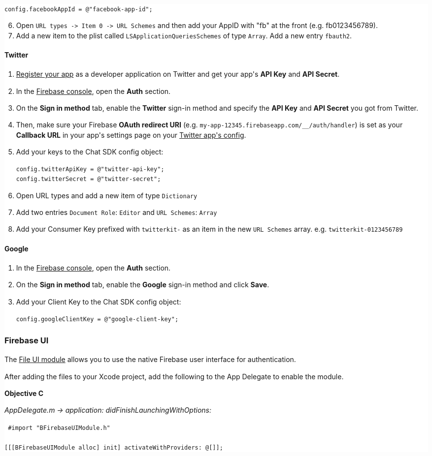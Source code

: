    ```
   config.facebookAppId = @"facebook-app-id";
   ```
   
6. Open `URL types -> Item 0 -> URL Schemes` and then add your AppID with "fb" at the front (e.g. fb0123456789). 
7. Add a new item to the plist called `LSApplicationQueriesSchemes` of type `Array`. Add a new entry `fbauth2`. 

#### Twitter

1. [Register your app](https://apps.twitter.com/) as a developer application on Twitter and get your app's **API Key** and **API Secret**.
2. In the [Firebase console](https://console.firebase.google.com/), open the **Auth** section.
3. On the **Sign in method** tab, enable the **Twitter** sign-in method and specify the **API Key** and **API Secret** you got from Twitter.
4. Then, make sure your Firebase **OAuth redirect URI** (e.g. `my-app-12345.firebaseapp.com/__/auth/handler`) is set as your **Callback URL** in your app's settings page on your [Twitter app's config](https://apps.twitter.com/).
5. Add your keys to the Chat SDK config object:

   ```
   config.twitterApiKey = @"twitter-api-key";
   config.twitterSecret = @"twitter-secret";
   ```
   
6. Open URL types and add a new item of type `Dictionary`
7. Add two entries `Document Role`: `Editor` and `URL Schemes`: `Array`
8. Add your Consumer Key prefixed with `twitterkit-` as an item in the new `URL Schemes` array. e.g. `twitterkit-0123456789`

#### Google
  
1. In the [Firebase console](https://console.firebase.google.com/), open the **Auth** section.
2. On the **Sign in method** tab, enable the **Google** sign-in method and click **Save**.
3. Add your Client Key to the Chat SDK config object:

   ```
   config.googleClientKey = @"google-client-key";
   ```
  
### Firebase UI

The [File UI module](https://github.com/chat-sdk/chat-sdk-ios/tree/master/ChatSDKFirebase/FirebaseUI) allows you to use the native Firebase user interface for authentication.

After adding the files to your Xcode project, add the following to the App Delegate to enable the module.

**Objective C**

_AppDelegate.m -> application: didFinishLaunchingWithOptions:_

```
 #import "BFirebaseUIModule.h"

[[[BFirebaseUIModule alloc] init] activateWithProviders: @[]];
```
